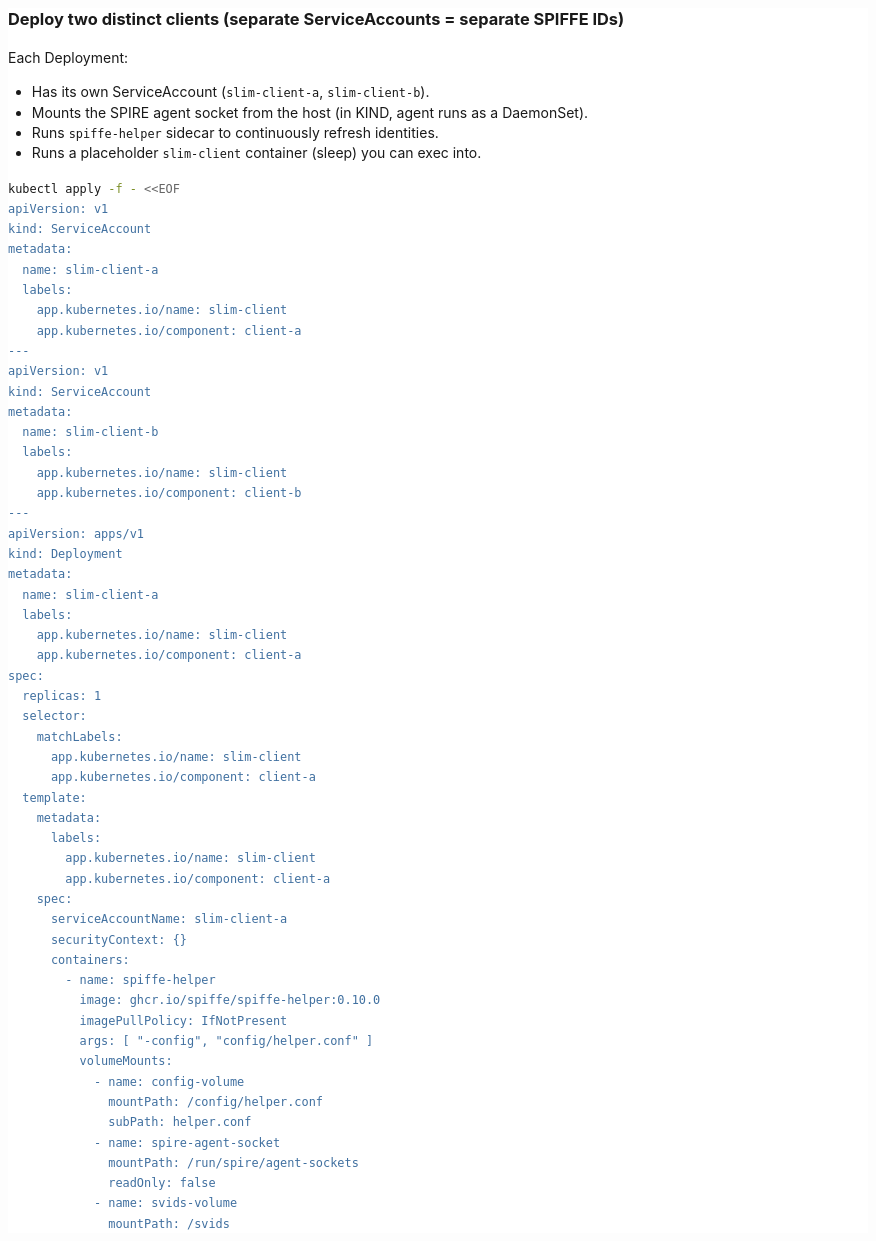 ### Deploy two distinct clients (separate ServiceAccounts = separate SPIFFE IDs)

Each Deployment:

- Has its own ServiceAccount (`slim-client-a`, `slim-client-b`).
- Mounts the SPIRE agent socket from the host (in KIND, agent runs as a
  DaemonSet).
- Runs `spiffe-helper` sidecar to continuously refresh identities.
- Runs a placeholder `slim-client` container (sleep) you can exec into.

```bash
kubectl apply -f - <<EOF
apiVersion: v1
kind: ServiceAccount
metadata:
  name: slim-client-a
  labels:
    app.kubernetes.io/name: slim-client
    app.kubernetes.io/component: client-a
---
apiVersion: v1
kind: ServiceAccount
metadata:
  name: slim-client-b
  labels:
    app.kubernetes.io/name: slim-client
    app.kubernetes.io/component: client-b
---
apiVersion: apps/v1
kind: Deployment
metadata:
  name: slim-client-a
  labels:
    app.kubernetes.io/name: slim-client
    app.kubernetes.io/component: client-a
spec:
  replicas: 1
  selector:
    matchLabels:
      app.kubernetes.io/name: slim-client
      app.kubernetes.io/component: client-a
  template:
    metadata:
      labels:
        app.kubernetes.io/name: slim-client
        app.kubernetes.io/component: client-a
    spec:
      serviceAccountName: slim-client-a
      securityContext: {}
      containers:
        - name: spiffe-helper
          image: ghcr.io/spiffe/spiffe-helper:0.10.0
          imagePullPolicy: IfNotPresent
          args: [ "-config", "config/helper.conf" ]
          volumeMounts:
            - name: config-volume
              mountPath: /config/helper.conf
              subPath: helper.conf
            - name: spire-agent-socket
              mountPath: /run/spire/agent-sockets
              readOnly: false
            - name: svids-volume
              mountPath: /svids
```